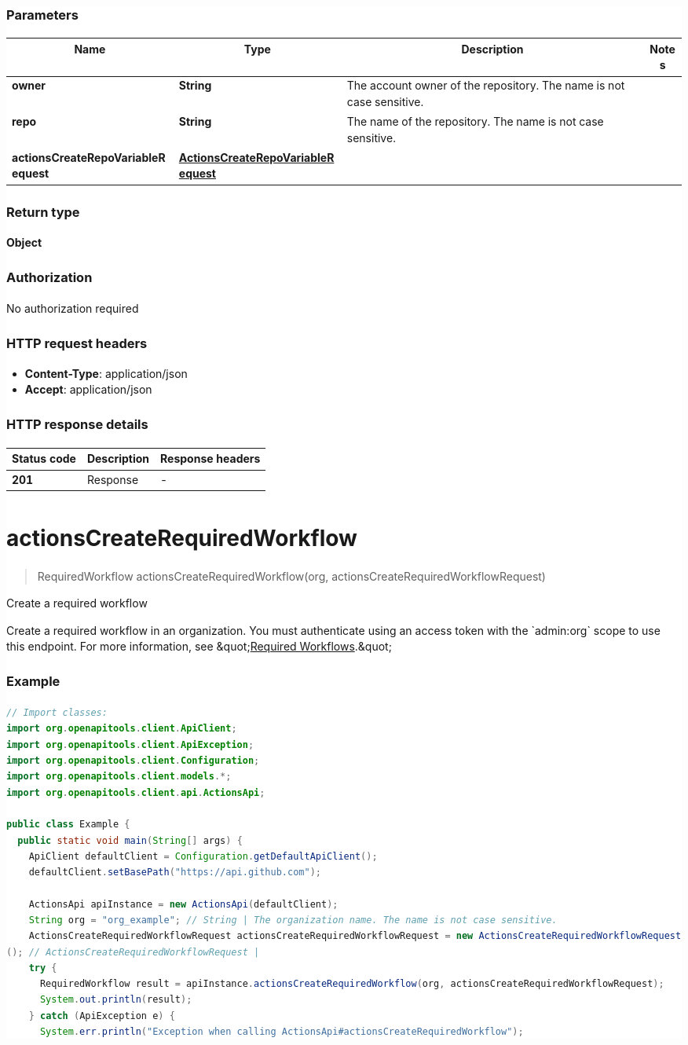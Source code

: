 
### Parameters

| Name | Type | Description  | Notes |
|------------- | ------------- | ------------- | -------------|
| **owner** | **String**| The account owner of the repository. The name is not case sensitive. | |
| **repo** | **String**| The name of the repository. The name is not case sensitive. | |
| **actionsCreateRepoVariableRequest** | [**ActionsCreateRepoVariableRequest**](ActionsCreateRepoVariableRequest.md)|  | |

### Return type

**Object**

### Authorization

No authorization required

### HTTP request headers

 - **Content-Type**: application/json
 - **Accept**: application/json

### HTTP response details
| Status code | Description | Response headers |
|-------------|-------------|------------------|
| **201** | Response |  -  |

<a name="actionsCreateRequiredWorkflow"></a>
# **actionsCreateRequiredWorkflow**
> RequiredWorkflow actionsCreateRequiredWorkflow(org, actionsCreateRequiredWorkflowRequest)

Create a required workflow

Create a required workflow in an organization.  You must authenticate using an access token with the &#x60;admin:org&#x60; scope to use this endpoint.  For more information, see \&quot;[Required Workflows](https://docs.github.com/actions/using-workflows/required-workflows).\&quot;

### Example
```java
// Import classes:
import org.openapitools.client.ApiClient;
import org.openapitools.client.ApiException;
import org.openapitools.client.Configuration;
import org.openapitools.client.models.*;
import org.openapitools.client.api.ActionsApi;

public class Example {
  public static void main(String[] args) {
    ApiClient defaultClient = Configuration.getDefaultApiClient();
    defaultClient.setBasePath("https://api.github.com");

    ActionsApi apiInstance = new ActionsApi(defaultClient);
    String org = "org_example"; // String | The organization name. The name is not case sensitive.
    ActionsCreateRequiredWorkflowRequest actionsCreateRequiredWorkflowRequest = new ActionsCreateRequiredWorkflowRequest(); // ActionsCreateRequiredWorkflowRequest | 
    try {
      RequiredWorkflow result = apiInstance.actionsCreateRequiredWorkflow(org, actionsCreateRequiredWorkflowRequest);
      System.out.println(result);
    } catch (ApiException e) {
      System.err.println("Exception when calling ActionsApi#actionsCreateRequiredWorkflow");
```